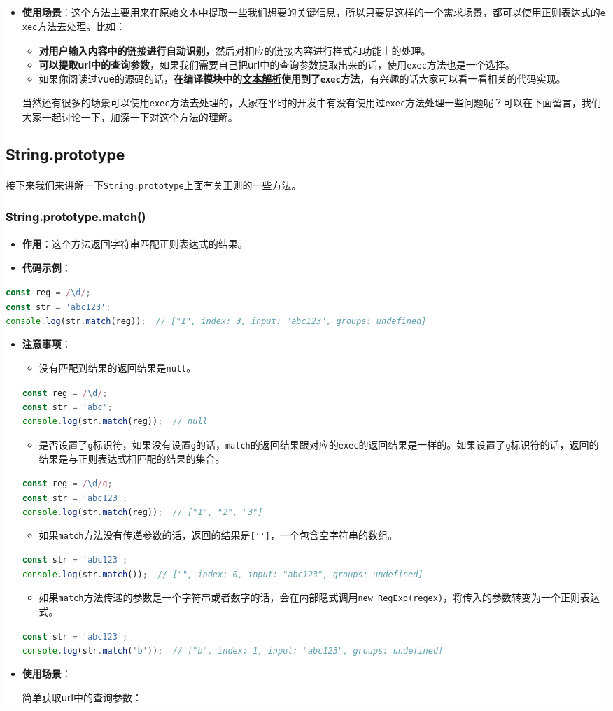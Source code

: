+ **使用场景**：这个方法主要用来在原始文本中提取一些我们想要的关键信息，所以只要是这样的一个需求场景，都可以使用正则表达式的`exec`方法去处理。比如：
  + **对用户输入内容中的链接进行自动识别**，然后对相应的链接内容进行样式和功能上的处理。
  + **可以提取url中的查询参数**，如果我们需要自己把url中的查询参数提取出来的话，使用`exec`方法也是一个选择。
  + 如果你阅读过vue的源码的话，**在编译模块中的[文本解析](https://github.com/vuejs/vue/blob/8f04135dbaa5f5f0500d42c0968beba8043f5363/src/compiler/parser/text-parser.js#L32)使用到了`exec`方法**，有兴趣的话大家可以看一看相关的代码实现。
  
  当然还有很多的场景可以使用`exec`方法去处理的，大家在平时的开发中有没有使用过`exec`方法处理一些问题呢？可以在下面留言，我们大家一起讨论一下，加深一下对这个方法的理解。
  
## String.prototype

接下来我们来讲解一下`String.prototype`上面有关正则的一些方法。

### String.prototype.match()

+ **作用**：这个方法返回字符串匹配正则表达式的结果。

+ **代码示例**：

```javascript
const reg = /\d/;
const str = 'abc123';
console.log(str.match(reg));  // ["1", index: 3, input: "abc123", groups: undefined]
```

+ **注意事项**：

  + 没有匹配到结果的返回结果是`null`。
  
  ```javascript
  const reg = /\d/;
  const str = 'abc';
  console.log(str.match(reg));  // null
  ```
  
  + 是否设置了`g`标识符，如果没有设置`g`的话，`match`的返回结果跟对应的`exec`的返回结果是一样的。如果设置了`g`标识符的话，返回的结果是与正则表达式相匹配的结果的集合。
  
  ```javascript
  const reg = /\d/g;
  const str = 'abc123';
  console.log(str.match(reg));  // ["1", "2", "3"]
  ```
  
  + 如果`match`方法没有传递参数的话，返回的结果是`['']`，一个包含空字符串的数组。
  
  ```javascript
  const str = 'abc123';
  console.log(str.match());  // ["", index: 0, input: "abc123", groups: undefined]
  ```
  
  + 如果`match`方法传递的参数是一个字符串或者数字的话，会在内部隐式调用`new RegExp(regex)`，将传入的参数转变为一个正则表达式。
  
  ```javascript
  const str = 'abc123';
  console.log(str.match('b'));  // ["b", index: 1, input: "abc123", groups: undefined]
  ```

+ **使用场景**：

  简单获取url中的查询参数：
  